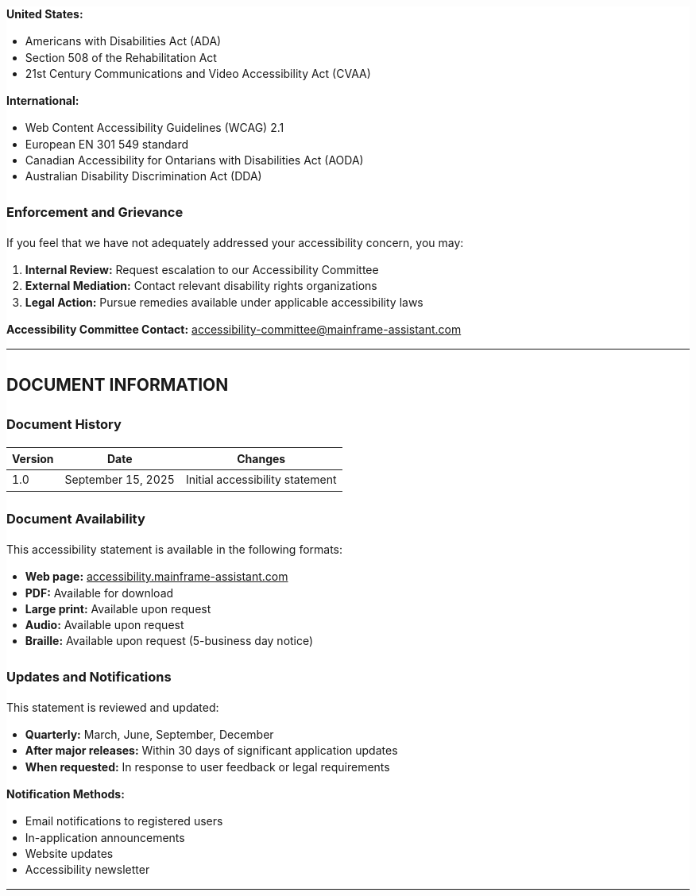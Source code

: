 **United States:**
- Americans with Disabilities Act (ADA)
- Section 508 of the Rehabilitation Act
- 21st Century Communications and Video Accessibility Act (CVAA)

**International:**
- Web Content Accessibility Guidelines (WCAG) 2.1
- European EN 301 549 standard
- Canadian Accessibility for Ontarians with Disabilities Act (AODA)
- Australian Disability Discrimination Act (DDA)

### Enforcement and Grievance

If you feel that we have not adequately addressed your accessibility concern, you may:

1. **Internal Review:** Request escalation to our Accessibility Committee
2. **External Mediation:** Contact relevant disability rights organizations
3. **Legal Action:** Pursue remedies available under applicable accessibility laws

**Accessibility Committee Contact:**
accessibility-committee@mainframe-assistant.com

---

## DOCUMENT INFORMATION

### Document History

| **Version** | **Date** | **Changes** |
|-------------|----------|-------------|
| 1.0 | September 15, 2025 | Initial accessibility statement |

### Document Availability

This accessibility statement is available in the following formats:
- **Web page:** [accessibility.mainframe-assistant.com](https://accessibility.mainframe-assistant.com)
- **PDF:** Available for download
- **Large print:** Available upon request
- **Audio:** Available upon request
- **Braille:** Available upon request (5-business day notice)

### Updates and Notifications

This statement is reviewed and updated:
- **Quarterly:** March, June, September, December
- **After major releases:** Within 30 days of significant application updates
- **When requested:** In response to user feedback or legal requirements

**Notification Methods:**
- Email notifications to registered users
- In-application announcements
- Website updates
- Accessibility newsletter

---